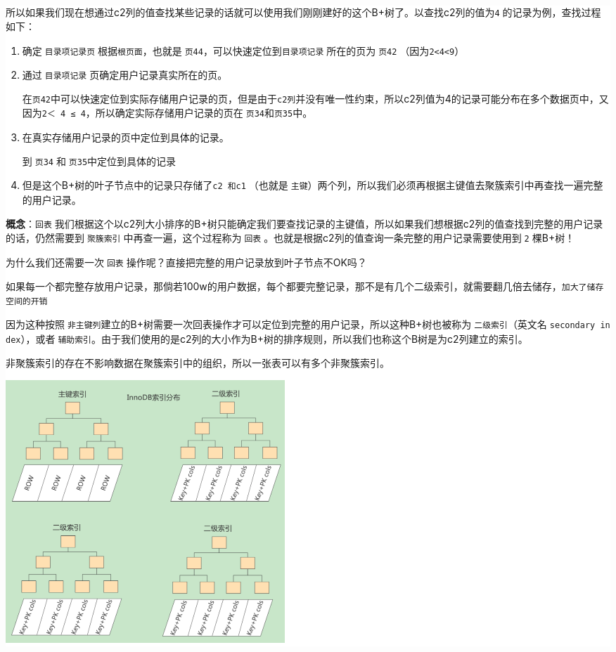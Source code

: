 所以如果我们现在想通过c2列的值查找某些记录的话就可以使用我们刚刚建好的这个B+树了。以查找c2列的值为`4` 的记录为例，查找过程如下：

1. 确定 `目录项记录页`
   根据`根页面`，也就是 `页44`，可以快速定位到`目录项记录` 所在的页为 `页42` （因为`2<4<9`）

2. 通过 `目录项记录` 页确定用户记录真实所在的页。

   在`页42`中可以快速定位到实际存储用户记录的页，但是由于`c2列`并没有唯一性约束，所以c2列值为4的记录可能分布在多个数据页中，又因为`2＜ 4 ≤ 4`，所以确定实际存储用户记录的页在 `页34`和`页35`中。

3. 在真实存储用户记录的页中定位到具体的记录。

   到 `页34` 和 `页35`中定位到具体的记录

4. 但是这个B+树的叶子节点中的记录只存储了`c2 和c1` （也就是 `主键`）两个列，所以我们必须再根据主键值去聚簇索引中再查找一遍完整的用户记录。

**概念**：`回表` 我们根据这个以c2列大小排序的B+树只能确定我们要查找记录的主键值，所以如果我们想根据c2列的值查找到完整的用户记录的话，仍然需要到 `聚簇索引` 中再查一遍，这个过程称为 `回表` 。也就是根据c2列的值查询一条完整的用户记录需要使用到 `2` 棵B+树！

为什么我们还需要一次 `回表` 操作呢？直接把完整的用户记录放到叶子节点不OK吗？

如果每一个都完整存放用户记录，那倘若100w的用户数据，每个都要完整记录，那不是有几个二级索引，就需要翻几倍去储存，`加大了储存空间的开销`

因为这种按照 `非主键列`建立的B+树需要一次回表操作才可以定位到完整的用户记录，所以这种B+树也被称为 `二级索引`（英文名 `secondary index`），或者 `辅助索引`。由于我们使用的是c2列的大小作为B+树的排序规则，所以我们也称这个B树是为c2列建立的索引。

非聚簇索引的存在不影响数据在聚簇索引中的组织，所以一张表可以有多个非聚簇索引。

<img src="picture/img107.png" style="zoom:50%;" />
